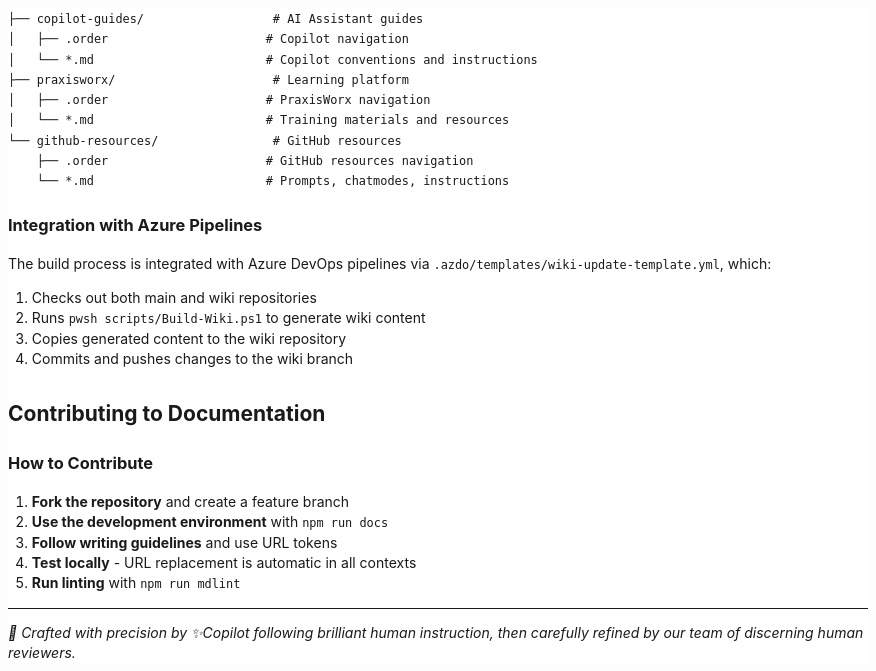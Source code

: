 ```text
├── copilot-guides/                  # AI Assistant guides
│   ├── .order                      # Copilot navigation
│   └── *.md                        # Copilot conventions and instructions
├── praxisworx/                      # Learning platform
│   ├── .order                      # PraxisWorx navigation
│   └── *.md                        # Training materials and resources
└── github-resources/                # GitHub resources
    ├── .order                      # GitHub resources navigation
    └── *.md                        # Prompts, chatmodes, instructions
```

### Integration with Azure Pipelines

The build process is integrated with Azure DevOps pipelines via `.azdo/templates/wiki-update-template.yml`, which:

1. Checks out both main and wiki repositories
1. Runs `pwsh scripts/Build-Wiki.ps1` to generate wiki content
1. Copies generated content to the wiki repository
1. Commits and pushes changes to the wiki branch

## Contributing to Documentation

### How to Contribute

1. **Fork the repository** and create a feature branch
1. **Use the development environment** with `npm run docs`
1. **Follow writing guidelines** and use URL tokens
1. **Test locally** - URL replacement is automatic in all contexts
1. **Run linting** with `npm run mdlint`

---


*🤖 Crafted with precision by ✨Copilot following brilliant human instruction,
then carefully refined by our team of discerning human reviewers.*

